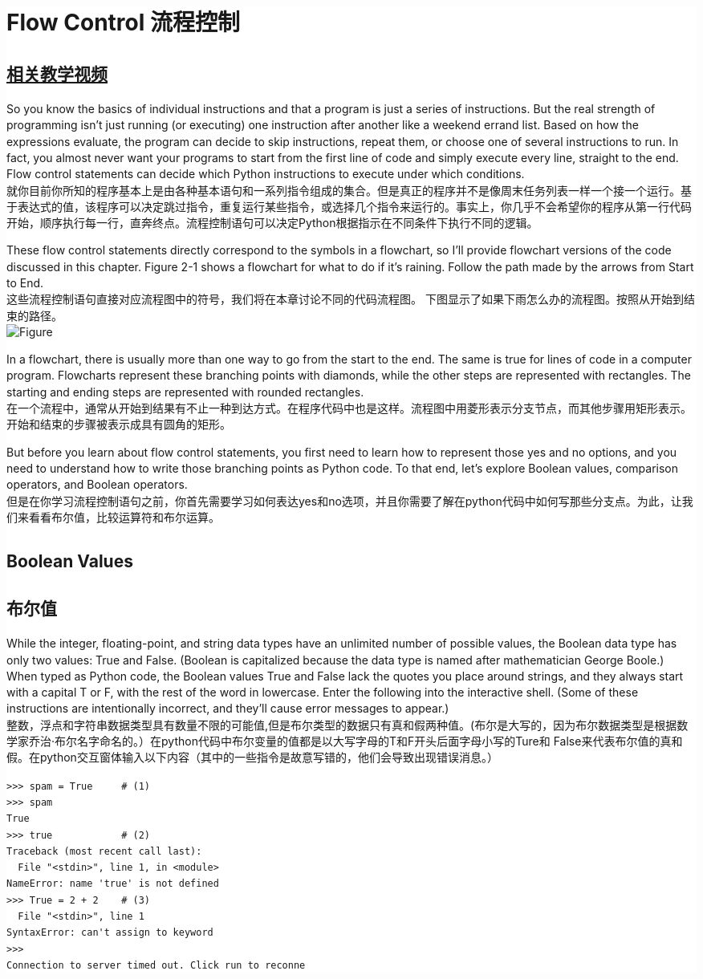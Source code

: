 # Flow Control 流程控制
## [相关教学视频](https://youtu.be/4XA9CKJJbr4)

So you know the basics of individual instructions and that a program is just a series of instructions. But the real strength of programming isn’t just running (or executing) one instruction after another like a weekend errand list. Based on how the expressions evaluate, the program can decide to skip instructions, repeat them, or choose one of several instructions to run. In fact, you almost never want your programs to start from the first line of code and simply execute every line, straight to the end. Flow control statements can decide which Python instructions to execute under which conditions.  
就你目前你所知的程序基本上是由各种基本语句和一系列指令组成的集合。但是真正的程序并不是像周末任务列表一样一个接一个运行。基于表达式的值，该程序可以决定跳过指令，重复运行某些指令，或选择几个指令来运行的。事实上，你几乎不会希望你的程序从第一行代码开始，顺序执行每一行，直奔终点。流程控制语句可以决定Python根据指示在不同条件下执行不同的逻辑。  

These flow control statements directly correspond to the symbols in a flowchart, so I’ll provide flowchart versions of the code discussed in this chapter. Figure 2-1 shows a flowchart for what to do if it’s raining. Follow the path made by the arrows from Start to End.  
这些流程控制语句直接对应流程图中的符号，我们将在本章讨论不同的代码流程图。
下图显示了如果下雨怎么办的流程图。按照从开始到结束的路径。  
![Figure](https://automatetheboringstuff.com/images/000105.jpg)  

In a flowchart, there is usually more than one way to go from the start to the end. The same is true for lines of code in a computer program. Flowcharts represent these branching points with diamonds, while the other steps are represented with rectangles. The starting and ending steps are represented with rounded rectangles.  
在一个流程中，通常从开始到结果有不止一种到达方式。在程序代码中也是这样。流程图中用菱形表示分支节点，而其他步骤用矩形表示。开始和结束的步骤被表示成具有圆角的矩形。  

But before you learn about flow control statements, you first need to learn how to represent those yes and no options, and you need to understand how to write those branching points as Python code. To that end, let’s explore Boolean values, comparison operators, and Boolean operators.  
但是在你学习流程控制语句之前，你首先需要学习如何表达yes和no选项，并且你需要了解在python代码中如何写那些分支点。为此，让我们来看看布尔值，比较运算符和布尔运算。  

## Boolean Values
## 布尔值

While the integer, floating-point, and string data types have an unlimited number of possible values, the Boolean data type has only two values: True and False. (Boolean is capitalized because the data type is named after mathematician George Boole.) When typed as Python code, the Boolean values True and False lack the quotes you place around strings, and they always start with a capital T or F, with the rest of the word in lowercase. Enter the following into the interactive shell. (Some of these instructions are intentionally incorrect, and they’ll cause error messages to appear.)  
整数，浮点和字符串数据类型具有数量不限的可能值,但是布尔类型的数据只有真和假两种值。(布尔是大写的，因为布尔数据类型是根据数学家乔治·布尔名字命名的。）在python代码中布尔变量的值都是以大写字母的T和F开头后面字母小写的Ture和
False来代表布尔值的真和假。在python交互窗体输入以下内容（其中的一些指令是故意写错的，他们会导致出现错误消息。）  

	>>> spam = True     # (1)
	>>> spam
	True
	>>> true            # (2)
	Traceback (most recent call last):
	  File "<stdin>", line 1, in <module>
	NameError: name 'true' is not defined
	>>> True = 2 + 2    # (3)
	  File "<stdin>", line 1
	SyntaxError: can't assign to keyword
	>>> 
	Connection to server timed out. Click run to reconne  
